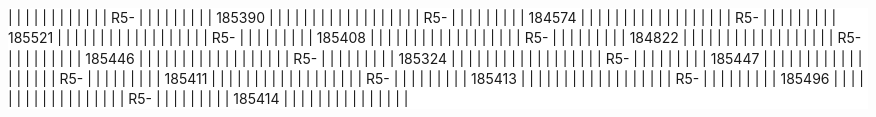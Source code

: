 |        |        |        |      |     |     |        |        |
|        |        | R5-    |      |     |     |        |        |
|        |        | 185390 |      |     |     |        |        |
|        |        |        |      |     |     |        |        |
|        |        | R5-    |      |     |     |        |        |
|        |        | 184574 |      |     |     |        |        |
|        |        |        |      |     |     |        |        |
|        |        | R5-    |      |     |     |        |        |
|        |        | 185521 |      |     |     |        |        |
|        |        |        |      |     |     |        |        |
|        |        | R5-    |      |     |     |        |        |
|        |        | 185408 |      |     |     |        |        |
|        |        |        |      |     |     |        |        |
|        |        | R5-    |      |     |     |        |        |
|        |        | 184822 |      |     |     |        |        |
|        |        |        |      |     |     |        |        |
|        |        | R5-    |      |     |     |        |        |
|        |        | 185446 |      |     |     |        |        |
|        |        |        |      |     |     |        |        |
|        |        | R5-    |      |     |     |        |        |
|        |        | 185324 |      |     |     |        |        |
|        |        |        |      |     |     |        |        |
|        |        | R5-    |      |     |     |        |        |
|        |        | 185447 |      |     |     |        |        |
|        |        |        |      |     |     |        |        |
|        |        | R5-    |      |     |     |        |        |
|        |        | 185411 |      |     |     |        |        |
|        |        |        |      |     |     |        |        |
|        |        | R5-    |      |     |     |        |        |
|        |        | 185413 |      |     |     |        |        |
|        |        |        |      |     |     |        |        |
|        |        | R5-    |      |     |     |        |        |
|        |        | 185496 |      |     |     |        |        |
|        |        |        |      |     |     |        |        |
|        |        | R5-    |      |     |     |        |        |
|        |        | 185414 |      |     |     |        |        |
|        |        |        |      |     |     |        |        |